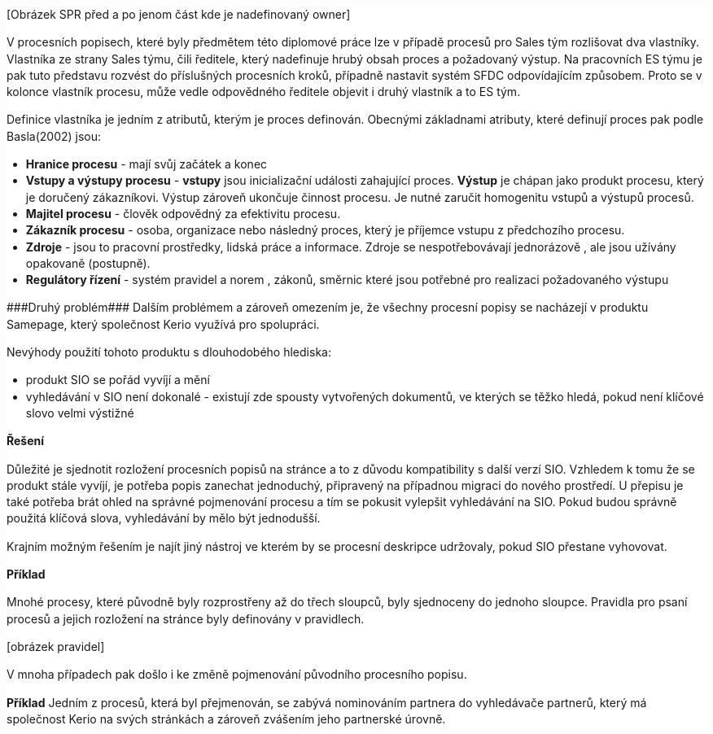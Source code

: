 [Obrázek SPR před a po jenom část kde je nadefinovaný owner]

V procesních popisech, které byly předmětem této diplomové práce lze v případě procesů pro Sales tým rozlišovat dva vlastníky.
Vlastníka ze strany Sales týmu, čili ředitele, který nadefinuje hrubý obsah proces a požadovaný výstup. Na pracovních ES týmu je pak tuto představu rozvést do příslušných procesních kroků, případně nastavit systém SFDC odpovídajícím způsobem.
Proto se v kolonce vlastník procesu, může vedle odpovědného ředitele objevit i druhý vlastník a to ES tým. 

Definice vlastníka je jedním z atributů, kterým je proces definován. Obecnými základnami atributy, které definují proces pak podle Basla(2002) jsou:
- **Hranice procesu** - mají svůj začátek a konec
- **Vstupy a výstupy procesu** - **vstupy** jsou inicializační události zahajující proces. **Výstup** je chápan jako produkt procesu, který je doručený zákazníkovi. Výstup zároveň ukončuje činnost procesu. Je nutné zaručit homogenitu vstupů a výstupů procesů.
- **Majitel procesu** - člověk odpovědný za efektivitu procesu.
- **Zákazník procesu** - osoba, organizace nebo následný proces, který je příjemce vstupu z předchozího procesu.
- **Zdroje** - jsou to pracovní prostředky, lidská práce a informace. Zdroje se nespotřebovávají jednorázově , ale jsou užívány opakovaně (postupně).
- **Regulátory řízení** - systém pravidel a norem , zákonů, směrnic které jsou potřebné pro realizaci požadovaného výstupu

###Druhý problém###
Dalším problémem a zároveň omezením je, že všechny procesní popisy se nacházejí v produktu Samepage, který společnost Kerio využívá pro spolupráci.

Nevýhody použití tohoto produktu s dlouhodobého hlediska:
 -  produkt SIO se pořád vyvíjí a mění
 -  vyhledávání v SIO není dokonalé - existují zde spousty vytvořených dokumentů, ve kterých se těžko hledá, pokud není klíčové slovo velmi výstižné

**Řešení**

Důležité je sjednotit rozložení procesních popisů na stránce a to z důvodu kompatibility s další verzí SIO. Vzhledem k tomu že se produkt stále vyvíjí, je potřeba popis zanechat jednoduchý, připravený na případnou migraci do nového prostředí.
U přepisu je také potřeba brát ohled na správné pojmenování procesu a tím se pokusit vylepšit vyhledávání na SIO. Pokud budou správně použitá klíčová slova, vyhledávání by mělo být jednodušší.

Krajním možným řešením je najít jiný nástroj ve kterém by se procesní deskripce udržovaly, pokud SIO přestane vyhovovat.
 
**Příklad**

Mnohé procesy, které původně byly rozprostřeny až do třech sloupců, byly sjednoceny do jednoho sloupce. Pravidla pro psaní procesů a jejich rozložení na stránce byly definovány v pravidlech.
 
[obrázek pravidel]

V mnoha případech pak došlo i ke změně pojmenování původního procesního popisu.

**Příklad**
Jedním z procesů, která byl přejmenován, se zabývá nominováním partnera do vyhledávače partnerů, který má společnost Kerio na svých stránkách a zároveň zvášením jeho partnerské úrovně.
